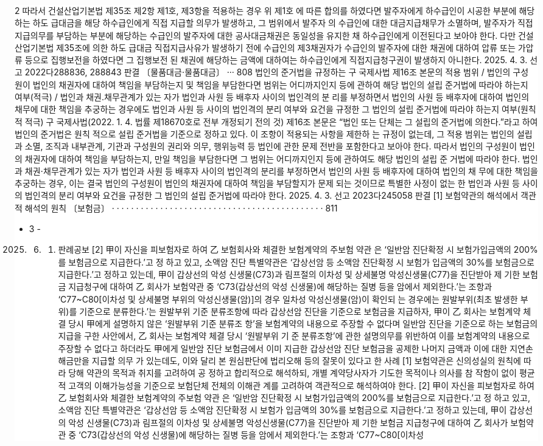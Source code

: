 2
따라서 건설산업기본법 제35조 제2항 제1호, 제3항을 적용하는 경우 위 제1호
에 따른 합의를 하였다면 발주자에게 하수급인이 시공한 부분에 해당하는 하도
급대금을 해당 하수급인에게 직접 지급할 의무가 발생하고, 그 범위에서 발주자
의 수급인에 대한 대금지급채무가 소멸하며, 발주자가 직접지급의무를 부담하는
부분에 해당하는 수급인의 발주자에 대한 공사대금채권은 동일성을 유지한 채
하수급인에게 이전된다고 보아야 한다. 다만 건설산업기본법 제35조에 의한 하도
급대금 직접지급사유가 발생하기 전에 수급인의 제3채권자가 수급인의 발주자에
대한 채권에 대하여 압류 또는 가압류 등으로 집행보전을 하였다면 그 집행보전
된 채권에 해당하는 금액에 대하여는 하수급인에게 직접지급청구권이 발생하지
아니한다.
2025. 4. 3. 선고 2022다288836, 288843 판결 〔물품대금⋅물품대금〕 ··· 808
법인의 준거법을 규정하는 구 국제사법 제16조 본문의 적용 범위 / 법인의 구성
원이 법인의 채권자에 대하여 책임을 부담하는지 및 책임을 부담한다면 범위는
어디까지인지 등에 관하여 해당 법인의 설립 준거법에 따라야 하는지 여부(적극) /
법인과 채권․채무관계가 있는 자가 법인과 사원 등 배후자 사이의 법인격의 분
리를 부정하면서 법인의 사원 등 배후자에 대하여 법인의 채무에 대한 책임을
추궁하는 경우에도 법인과 사원 등 사이의 법인격의 분리 여부와 요건을 규정한
그 법인의 설립 준거법에 따라야 하는지 여부(원칙적 적극)
구 국제사법(2022. 1. 4. 법률 제18670호로 전부 개정되기 전의 것) 제16조 본문은
“법인 또는 단체는 그 설립의 준거법에 의한다.”라고 하여 법인의 준거법은 원칙
적으로 설립 준거법을 기준으로 정하고 있다. 이 조항이 적용되는 사항을 제한하
는 규정이 없는데, 그 적용 범위는 법인의 설립과 소멸, 조직과 내부관계, 기관과
구성원의 권리와 의무, 행위능력 등 법인에 관한 문제 전반을 포함한다고 보아야
한다. 따라서 법인의 구성원이 법인의 채권자에 대하여 책임을 부담하는지, 만일
책임을 부담한다면 그 범위는 어디까지인지 등에 관하여도 해당 법인의 설립 준
거법에 따라야 한다. 법인과 채권⋅채무관계가 있는 자가 법인과 사원 등 배후자
사이의 법인격의 분리를 부정하면서 법인의 사원 등 배후자에 대하여 법인의 채
무에 대한 책임을 추궁하는 경우, 이는 결국 법인의 구성원이 법인의 채권자에
대하여 책임을 부담할지가 문제 되는 것이므로 특별한 사정이 없는 한 법인과
사원 등 사이의 법인격의 분리 여부와 요건을 규정한 그 법인의 설립 준거법에
따라야 한다.
2025. 4. 3. 선고 2023다245058 판결 [1] 보험약관의 해석에서 객관적 해석의 원칙
〔보험금〕 · · · · · · · · · · · · · · · · · · · · · · · · · · · · · · · · · · · · · · · · · · · · 811
- 3 -
2025. 6. 1. 판례공보
[2] 甲이 자신을 피보험자로 하여 乙 보험회사와 체결한 보험계약의 주보험 약관
은 ‘일반암 진단확정 시 보험가입금액의 200%를 보험금으로 지급한다.’고 정
하고 있고, 소액암 진단 특별약관은 ‘갑상선암 등 소액암 진단확정 시 보험가
입금액의 30%를 보험금으로 지급한다.’고 정하고 있는데, 甲이 갑상선의 악성
신생물(C73)과 림프절의 이차성 및 상세불명 악성신생물(C77)을 진단받아 제
기한 보험금 지급청구에 대하여 乙 회사가 보험약관 중 ‘C73(갑상선의 악성
신생물)에 해당하는 질병 등을 암에서 제외한다.’는 조항과 ‘C77~C80[이차성
및 상세불명 부위의 악성신생물(암)]의 경우 일차성 악성신생물(암)이 확인되
는 경우에는 원발부위(최초 발생한 부위)를 기준으로 분류한다.’는 원발부위
기준 분류조항에 따라 갑상선암 진단을 기준으로 보험금을 지급하자, 甲이
乙 회사는 보험계약 체결 당시 甲에게 설명하지 않은 ‘원발부위 기준 분류조
항’을 보험계약의 내용으로 주장할 수 없다며 일반암 진단을 기준으로 하는
보험금의 지급을 구한 사안에서, 乙 회사는 보험계약 체결 당시 ‘원발부위 기
준 분류조항’에 관한 설명의무를 위반하여 이를 보험계약의 내용으로 주장할
수 없다고 하더라도 甲에게 일반암 진단 보험금에서 이미 지급한 갑상선암
진단 보험금을 공제한 나머지 금액과 이에 대한 지연손해금만을 지급할 의무
가 있는데도, 이와 달리 본 원심판단에 법리오해 등의 잘못이 있다고 한 사례
[1] 보험약관은 신의성실의 원칙에 따라 당해 약관의 목적과 취지를 고려하여 공
정하고 합리적으로 해석하되, 개별 계약당사자가 기도한 목적이나 의사를 참
작함이 없이 평균적 고객의 이해가능성을 기준으로 보험단체 전체의 이해관
계를 고려하여 객관적으로 해석하여야 한다.
[2] 甲이 자신을 피보험자로 하여 乙 보험회사와 체결한 보험계약의 주보험 약관
은 ‘일반암 진단확정 시 보험가입금액의 200%를 보험금으로 지급한다.’고 정
하고 있고, 소액암 진단 특별약관은 ‘갑상선암 등 소액암 진단확정 시 보험가
입금액의 30%를 보험금으로 지급한다.’고 정하고 있는데, 甲이 갑상선의 악성
신생물(C73)과 림프절의 이차성 및 상세불명 악성신생물(C77)을 진단받아 제
기한 보험금 지급청구에 대하여 乙 회사가 보험약관 중 ‘C73(갑상선의 악성
신생물)에 해당하는 질병 등을 암에서 제외한다.’는 조항과 ‘C77~C80[이차성